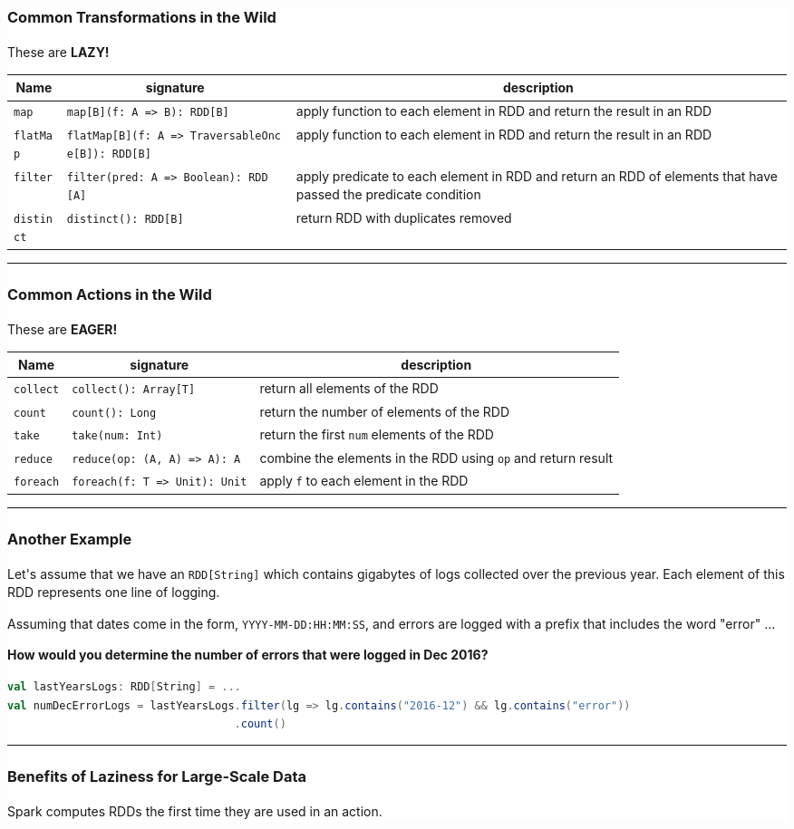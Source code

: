 ### Common Transformations in the Wild

These are **LAZY!**

| Name | signature | description |
| --- | --- | --- |
| `map` | `map[B](f: A => B): RDD[B]` | apply function to each element in RDD and return the result in an RDD |
| `flatMap` | `flatMap[B](f: A => TraversableOnce[B]): RDD[B]` | apply function to each element in RDD and return the result in an RDD |
| `filter` | `filter(pred: A => Boolean): RDD[A]` | apply predicate to each element in RDD and return an RDD of elements that have passed the predicate condition |
| `distinct` | `distinct(): RDD[B]` | return RDD with duplicates removed |

---

### Common Actions in the Wild

These are **EAGER!**

| Name | signature | description |
| --- | --- | --- |
| `collect` | `collect(): Array[T]` | return all elements of the RDD |
| `count` | `count(): Long` | return the number of elements of the RDD |
| `take` | `take(num: Int)` | return the first `num` elements of the RDD |
| `reduce` | `reduce(op: (A, A) => A): A` | combine the elements in the RDD using `op` and return result |
| `foreach` | `foreach(f: T => Unit): Unit` | apply `f` to each element in the RDD |

---

### Another Example

Let's assume that we have an `RDD[String]` which contains gigabytes of logs collected over the previous year. Each element of this RDD represents one line of logging.

Assuming that dates come in the form, `YYYY-MM-DD:HH:MM:SS`, and errors are logged with 
a prefix that includes the word "error" ...

**How would you determine the number of errors that were logged in Dec 2016?**

```scala
val lastYearsLogs: RDD[String] = ...
val numDecErrorLogs = lastYearsLogs.filter(lg => lg.contains("2016-12") && lg.contains("error"))
                                   .count()
```

---

### Benefits of Laziness for Large-Scale Data

Spark computes RDDs the first time they are used in an action.
